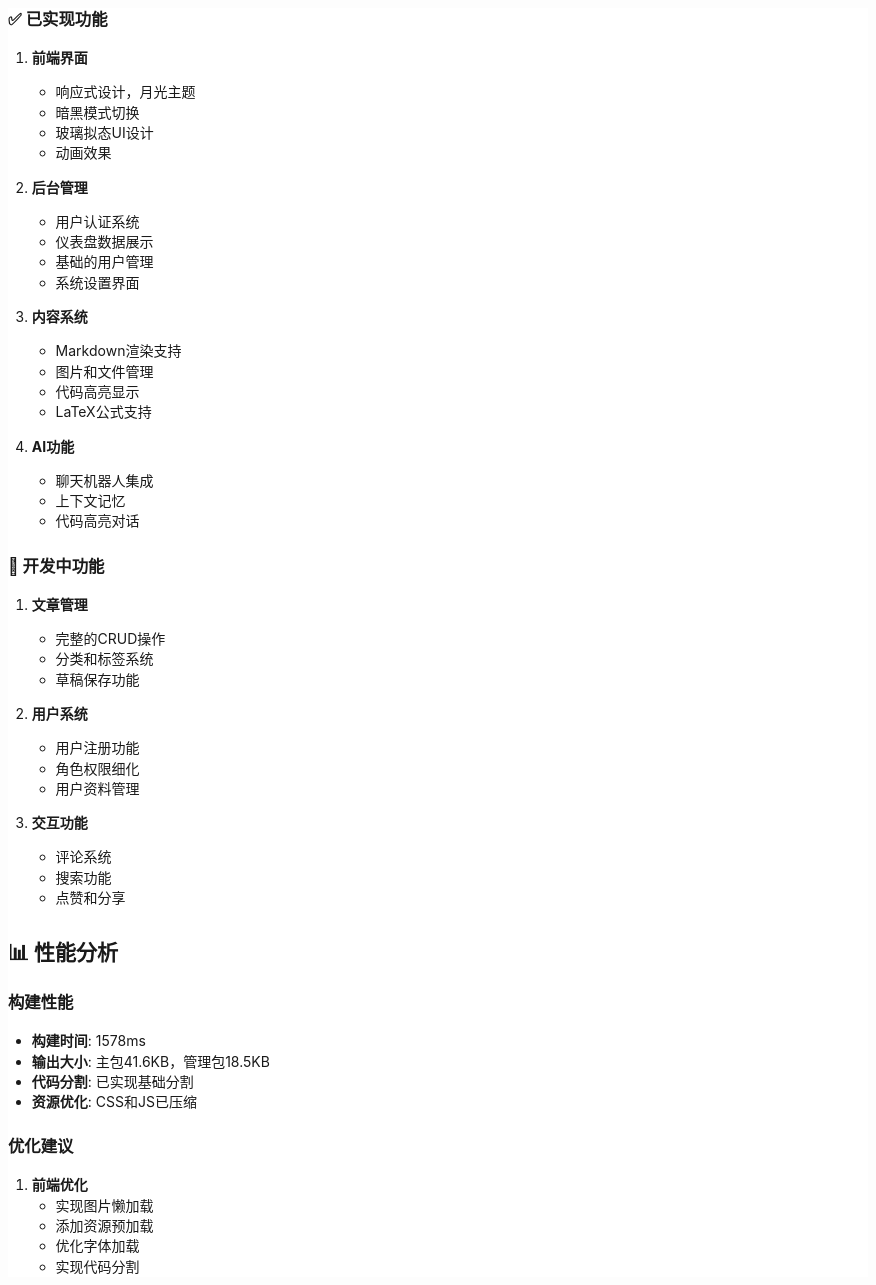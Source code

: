 ### ✅ 已实现功能
1. **前端界面**
   - 响应式设计，月光主题
   - 暗黑模式切换
   - 玻璃拟态UI设计
   - 动画效果

2. **后台管理**
   - 用户认证系统
   - 仪表盘数据展示
   - 基础的用户管理
   - 系统设置界面

3. **内容系统**
   - Markdown渲染支持
   - 图片和文件管理
   - 代码高亮显示
   - LaTeX公式支持

4. **AI功能**
   - 聊天机器人集成
   - 上下文记忆
   - 代码高亮对话

### 🔄 开发中功能
1. **文章管理**
   - 完整的CRUD操作
   - 分类和标签系统
   - 草稿保存功能

2. **用户系统**
   - 用户注册功能
   - 角色权限细化
   - 用户资料管理

3. **交互功能**
   - 评论系统
   - 搜索功能
   - 点赞和分享

## 📊 性能分析

### 构建性能
- **构建时间**: 1578ms
- **输出大小**: 主包41.6KB，管理包18.5KB
- **代码分割**: 已实现基础分割
- **资源优化**: CSS和JS已压缩

### 优化建议
1. **前端优化**
   - 实现图片懒加载
   - 添加资源预加载
   - 优化字体加载
   - 实现代码分割
